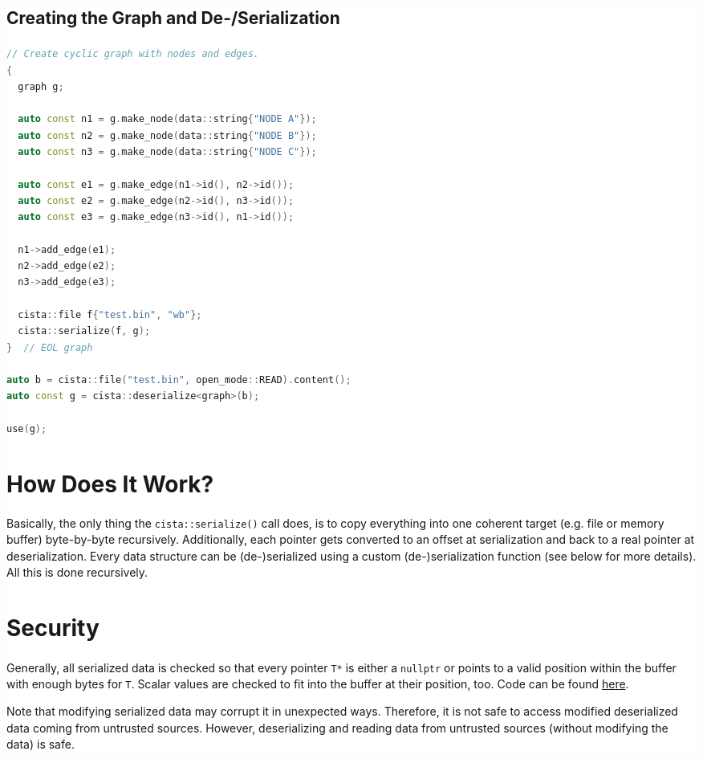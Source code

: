 ## Creating the Graph and De-/Serialization

```cpp
// Create cyclic graph with nodes and edges.
{
  graph g;

  auto const n1 = g.make_node(data::string{"NODE A"});
  auto const n2 = g.make_node(data::string{"NODE B"});
  auto const n3 = g.make_node(data::string{"NODE C"});

  auto const e1 = g.make_edge(n1->id(), n2->id());
  auto const e2 = g.make_edge(n2->id(), n3->id());
  auto const e3 = g.make_edge(n3->id(), n1->id());

  n1->add_edge(e1);
  n2->add_edge(e2);
  n3->add_edge(e3);

  cista::file f{"test.bin", "wb"};
  cista::serialize(f, g);
}  // EOL graph

auto b = cista::file("test.bin", open_mode::READ).content();
auto const g = cista::deserialize<graph>(b);

use(g);
```

# How Does It Work?

Basically, the only thing the <code>cista::serialize()</code>
call does, is to copy everything into one coherent target
(e.g. file or memory buffer) byte-by-byte recursively.
Additionally, each pointer gets converted to an offset
at serialization and back to a real pointer at deserialization.
Every data structure can be (de-)serialized using a custom
(de-)serialization function (see below for more details).
All this is done recursively.

# Security

Generally, all serialized data is checked so that every pointer `T*` is either a `nullptr` or points to a valid position within the buffer with enough bytes for `T`. Scalar values are checked to fit into the buffer at their position, too. Code can be found [here](https://github.com/felixguendling/cista/blob/master/include/cista/serialization.h#L215).

Note that modifying serialized data may corrupt it in unexpected ways. Therefore, it is not safe to access modified deserialized data coming from untrusted sources. However, deserializing and reading data from untrusted sources (without modifying the data) is safe. 
